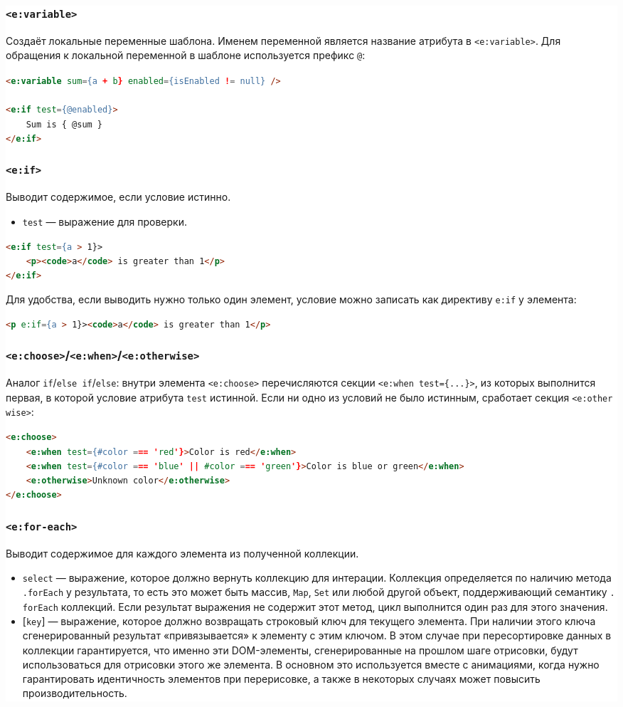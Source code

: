 ### `<e:variable>`

Создаёт локальные переменные шаблона. Именем переменной является название атрибута в `<e:variable>`. Для обращения к локальной переменной в шаблоне используется префикс `@`:

```html
<e:variable sum={a + b} enabled={isEnabled != null} />

<e:if test={@enabled}>
    Sum is { @sum }
</e:if>
```

### `<e:if>`

Выводит содержимое, если условие истинно.

* `test` — выражение для проверки.

```html
<e:if test={a > 1}>
    <p><code>a</code> is greater than 1</p>
</e:if>
```

Для удобства, если выводить нужно только один элемент, условие можно записать как директиву `e:if` у элемента:

```html
<p e:if={a > 1}><code>a</code> is greater than 1</p>
```

### `<e:choose>`/`<e:when>`/`<e:otherwise>`

Аналог `if`/`else if`/`else`: внутри элемента `<e:choose>` перечисляются секции `<e:when test={...}>`, из которых выполнится первая, в которой условие атрибута `test` истинной. Если ни одно из условий не было истинным, сработает секция `<e:otherwise>`:

```html
<e:choose>
    <e:when test={#color === 'red'}>Color is red</e:when>
    <e:when test={#color === 'blue' || #color === 'green'}>Color is blue or green</e:when>
    <e:otherwise>Unknown color</e:otherwise>
</e:choose>
```

### `<e:for-each>`

Выводит содержимое для каждого элемента из полученной коллекции.

* `select` — выражение, которое должно вернуть коллекцию для интерации. Коллекция определяется по наличию метода `.forEach` у результата, то есть это может быть массив, `Map`, `Set` или любой другой объект, поддерживающий семантику `.forEach` коллекций. Если результат выражения не содержит этот метод, цикл выполнится один раз для этого значения.
* [`key`] — выражение, которое должно возвращать строковый ключ для текущего элемента. При наличии этого ключа сгенерированный результат «привязывается» к элементу с этим ключом. В этом случае при пересортировке данных в коллекции гарантируется, что именно эти DOM-элементы, сгенерированные на прошлом шаге отрисовки, будут использоваться для отрисовки этого же элемента. В основном это используется вместе с анимациями, когда нужно гарантировать идентичность элементов при перерисовке, а также в некоторых случаях может повысить производительность.

